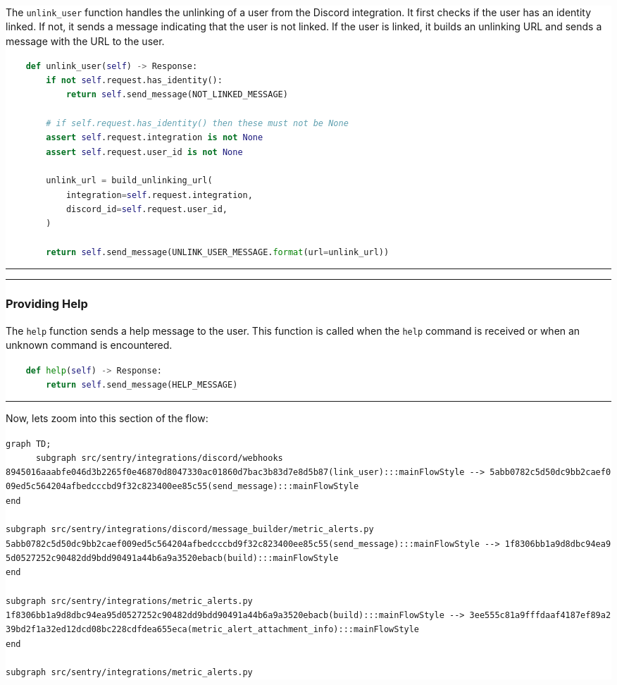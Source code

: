 The <SwmToken path="src/sentry/integrations/discord/webhooks/command.py" pos="77:3:3" line-data="    def unlink_user(self) -&gt; Response:">`unlink_user`</SwmToken> function handles the unlinking of a user from the Discord integration. It first checks if the user has an identity linked. If not, it sends a message indicating that the user is not linked. If the user is linked, it builds an unlinking URL and sends a message with the URL to the user.

```python
    def unlink_user(self) -> Response:
        if not self.request.has_identity():
            return self.send_message(NOT_LINKED_MESSAGE)

        # if self.request.has_identity() then these must not be None
        assert self.request.integration is not None
        assert self.request.user_id is not None

        unlink_url = build_unlinking_url(
            integration=self.request.integration,
            discord_id=self.request.user_id,
        )

        return self.send_message(UNLINK_USER_MESSAGE.format(url=unlink_url))
```

---

</SwmSnippet>

<SwmSnippet path="/src/sentry/integrations/discord/webhooks/command.py" line="92">

---

### Providing Help

The <SwmToken path="src/sentry/integrations/discord/webhooks/command.py" pos="92:3:3" line-data="    def help(self) -&gt; Response:">`help`</SwmToken> function sends a help message to the user. This function is called when the <SwmToken path="src/sentry/integrations/discord/webhooks/command.py" pos="92:3:3" line-data="    def help(self) -&gt; Response:">`help`</SwmToken> command is received or when an unknown command is encountered.

```python
    def help(self) -> Response:
        return self.send_message(HELP_MESSAGE)
```

---

</SwmSnippet>

Now, lets zoom into this section of the flow:

```mermaid
graph TD;
      subgraph src/sentry/integrations/discord/webhooks
8945016aaabfe046d3b2265f0e46870d8047330ac01860d7bac3b83d7e8d5b87(link_user):::mainFlowStyle --> 5abb0782c5d50dc9bb2caef009ed5c564204afbedcccbd9f32c823400ee85c55(send_message):::mainFlowStyle
end

subgraph src/sentry/integrations/discord/message_builder/metric_alerts.py
5abb0782c5d50dc9bb2caef009ed5c564204afbedcccbd9f32c823400ee85c55(send_message):::mainFlowStyle --> 1f8306bb1a9d8dbc94ea95d0527252c90482dd9bdd90491a44b6a9a3520ebacb(build):::mainFlowStyle
end

subgraph src/sentry/integrations/metric_alerts.py
1f8306bb1a9d8dbc94ea95d0527252c90482dd9bdd90491a44b6a9a3520ebacb(build):::mainFlowStyle --> 3ee555c81a9fffdaaf4187ef89a239bd2f1a32ed12dcd08bc228cdfdea655eca(metric_alert_attachment_info):::mainFlowStyle
end

subgraph src/sentry/integrations/metric_alerts.py
```